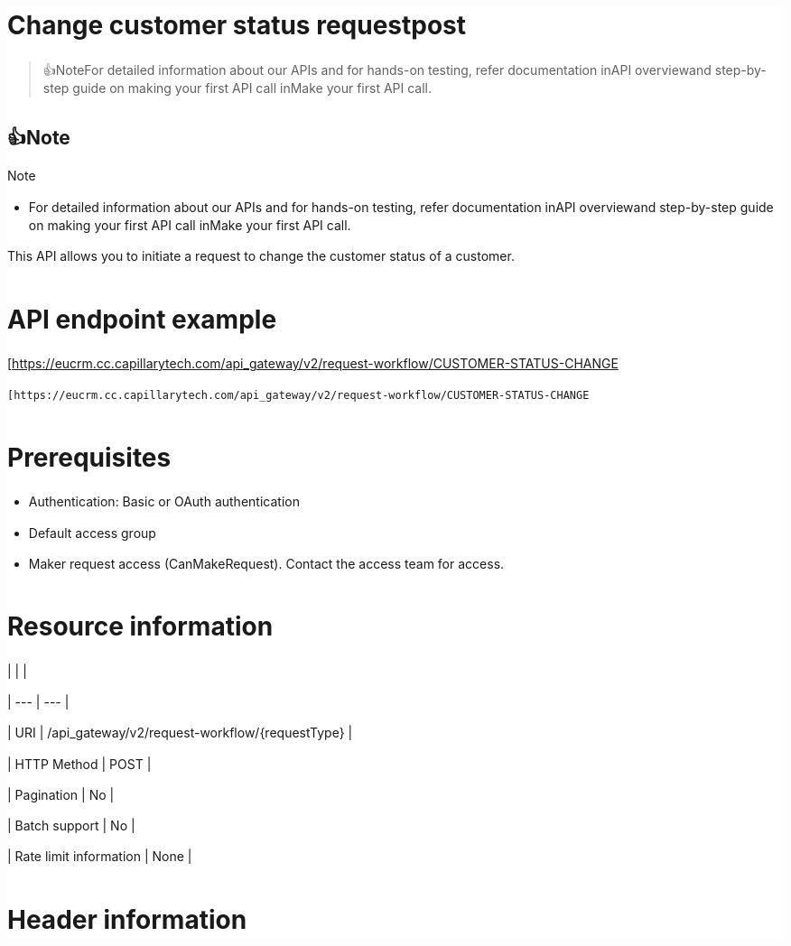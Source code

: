# Change customer status requestpost

> 👍NoteFor detailed information about our APIs and for hands-on testing, refer documentation inAPI overviewand  step-by-step guide on making your first API call inMake your first API call.

## 👍Note

Note

- For detailed information about our APIs and for hands-on testing, refer documentation inAPI overviewand  step-by-step guide on making your first API call inMake your first API call.

This API allows you to initiate a request to change the customer status of a customer.

# API endpoint example

[https://eucrm.cc.capillarytech.com/api_gateway/v2/request-workflow/CUSTOMER-STATUS-CHANGE

```
[https://eucrm.cc.capillarytech.com/api_gateway/v2/request-workflow/CUSTOMER-STATUS-CHANGE
```

# Prerequisites

- Authentication: Basic or OAuth authentication

- Default access group

- Maker request access (CanMakeRequest). Contact the access team for access.

# Resource information

|  |  |

| --- | --- |

| URI | /api_gateway/v2/request-workflow/{requestType} |

| HTTP Method | POST |

| Pagination | No |

| Batch support | No |

| Rate limit information | None |



# Header information
